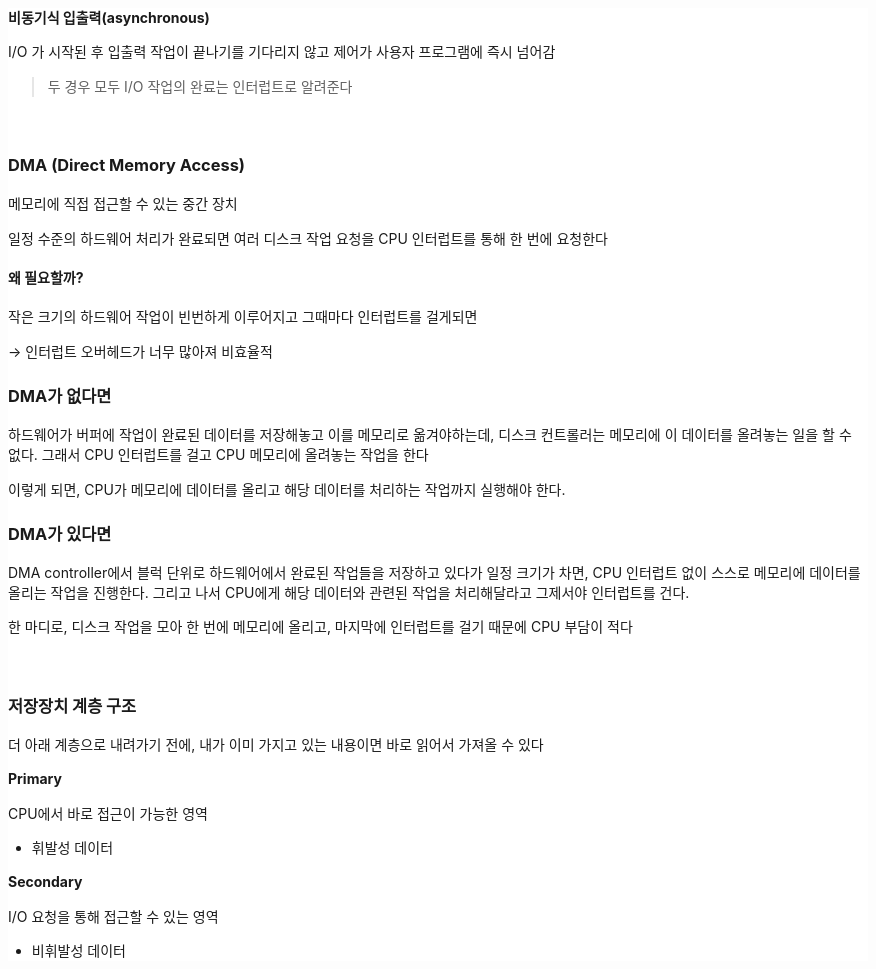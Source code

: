 **비동기식 입출력(asynchronous)**

I/O 가 시작된 후 입출력 작업이 끝나기를 기다리지 않고 제어가 사용자 프로그램에 즉시 넘어감

> 두 경우 모두 I/O 작업의 완료는 인터럽트로 알려준다

</br>

### DMA (Direct Memory Access)

메모리에 직접 접근할 수 있는 중간 장치

일정 수준의 하드웨어 처리가 완료되면 여러 디스크 작업 요청을 CPU 인터럽트를 통해 한 번에 요청한다



#### 왜 필요할까?

작은 크기의 하드웨어 작업이 빈번하게 이루어지고 그때마다 인터럽트를 걸게되면

→ 인터럽트 오버헤드가 너무 많아져 비효율적



### DMA가 없다면

하드웨어가 버퍼에 작업이 완료된 데이터를 저장해놓고 이를 메모리로 옮겨야하는데, 디스크 컨트롤러는 메모리에 이 데이터를 올려놓는 일을 할 수 없다. 그래서 CPU 인터럽트를 걸고 CPU 메모리에 올려놓는 작업을 한다

이렇게 되면, CPU가 메모리에 데이터를 올리고 해당 데이터를 처리하는 작업까지 실행해야 한다.

### DMA가 있다면

DMA controller에서 블럭 단위로 하드웨어에서 완료된 작업들을 저장하고 있다가 일정 크기가 차면, CPU 인터럽트 없이 스스로 메모리에 데이터를 올리는 작업을 진행한다. 그리고 나서 CPU에게 해당 데이터와 관련된 작업을 처리해달라고 그제서야 인터럽트를 건다.

한 마디로, 디스크 작업을 모아 한 번에 메모리에 올리고, 마지막에 인터럽트를 걸기 때문에 CPU 부담이 적다

</br>

### 저장장치 계층 구조

더 아래 계층으로 내려가기 전에, 내가 이미 가지고 있는 내용이면 바로 읽어서 가져올 수 있다

**Primary**

CPU에서 바로 접근이 가능한 영역

- 휘발성 데이터

**Secondary**

I/O 요청을 통해 접근할 수 있는 영역

- 비휘발성 데이터